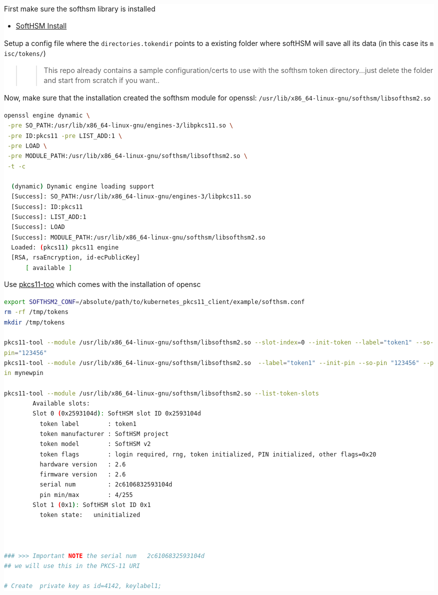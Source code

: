 First make sure the softhsm library is installed

- [SoftHSM Install](https://www.opendnssec.org/softhsm/)

Setup a config file where the `directories.tokendir` points to a existing folder where softHSM will save all its data (in this case its `misc/tokens/`)

>> This repo already contains a sample configuration/certs to use with the softhsm token directory...just delete the folder and start from scratch if you want..

Now, make sure that the installation created the softhsm module for openssl:  `/usr/lib/x86_64-linux-gnu/softhsm/libsofthsm2.so`


```bash
openssl engine dynamic \
 -pre SO_PATH:/usr/lib/x86_64-linux-gnu/engines-3/libpkcs11.so \
 -pre ID:pkcs11 -pre LIST_ADD:1 \
 -pre LOAD \
 -pre MODULE_PATH:/usr/lib/x86_64-linux-gnu/softhsm/libsofthsm2.so \
 -t -c

  (dynamic) Dynamic engine loading support
  [Success]: SO_PATH:/usr/lib/x86_64-linux-gnu/engines-3/libpkcs11.so
  [Success]: ID:pkcs11
  [Success]: LIST_ADD:1
  [Success]: LOAD
  [Success]: MODULE_PATH:/usr/lib/x86_64-linux-gnu/softhsm/libsofthsm2.so
  Loaded: (pkcs11) pkcs11 engine
  [RSA, rsaEncryption, id-ecPublicKey]
      [ available ]
```

Use [pkcs11-too](https://manpages.debian.org/testing/opensc/pkcs11-tool.1.en.html) which comes with the installation of opensc

```bash
export SOFTHSM2_CONF=/absolute/path/to/kubernetes_pkcs11_client/example/softhsm.conf
rm -rf /tmp/tokens
mkdir /tmp/tokens

pkcs11-tool --module /usr/lib/x86_64-linux-gnu/softhsm/libsofthsm2.so --slot-index=0 --init-token --label="token1" --so-pin="123456"
pkcs11-tool --module /usr/lib/x86_64-linux-gnu/softhsm/libsofthsm2.so  --label="token1" --init-pin --so-pin "123456" --pin mynewpin

pkcs11-tool --module /usr/lib/x86_64-linux-gnu/softhsm/libsofthsm2.so --list-token-slots
        Available slots:
        Slot 0 (0x2593104d): SoftHSM slot ID 0x2593104d
          token label        : token1
          token manufacturer : SoftHSM project
          token model        : SoftHSM v2
          token flags        : login required, rng, token initialized, PIN initialized, other flags=0x20
          hardware version   : 2.6
          firmware version   : 2.6
          serial num         : 2c6106832593104d
          pin min/max        : 4/255
        Slot 1 (0x1): SoftHSM slot ID 0x1
          token state:   uninitialized



### >>> Important NOTE the serial num   2c6106832593104d  
## we will use this in the PKCS-11 URI

# Create  private key as id=4142, keylabel1;  
```